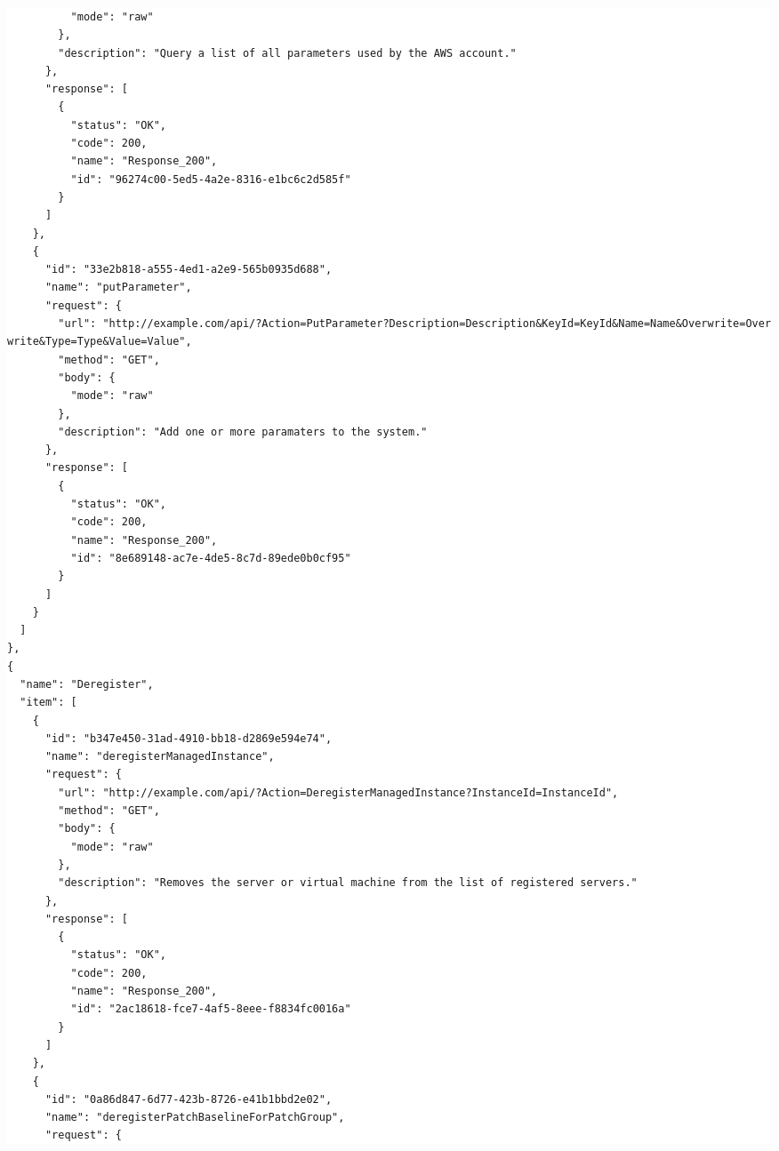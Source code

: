               "mode": "raw"
            },
            "description": "Query a list of all parameters used by the AWS account."
          },
          "response": [
            {
              "status": "OK",
              "code": 200,
              "name": "Response_200",
              "id": "96274c00-5ed5-4a2e-8316-e1bc6c2d585f"
            }
          ]
        },
        {
          "id": "33e2b818-a555-4ed1-a2e9-565b0935d688",
          "name": "putParameter",
          "request": {
            "url": "http://example.com/api/?Action=PutParameter?Description=Description&KeyId=KeyId&Name=Name&Overwrite=Overwrite&Type=Type&Value=Value",
            "method": "GET",
            "body": {
              "mode": "raw"
            },
            "description": "Add one or more paramaters to the system."
          },
          "response": [
            {
              "status": "OK",
              "code": 200,
              "name": "Response_200",
              "id": "8e689148-ac7e-4de5-8c7d-89ede0b0cf95"
            }
          ]
        }
      ]
    },
    {
      "name": "Deregister",
      "item": [
        {
          "id": "b347e450-31ad-4910-bb18-d2869e594e74",
          "name": "deregisterManagedInstance",
          "request": {
            "url": "http://example.com/api/?Action=DeregisterManagedInstance?InstanceId=InstanceId",
            "method": "GET",
            "body": {
              "mode": "raw"
            },
            "description": "Removes the server or virtual machine from the list of registered servers."
          },
          "response": [
            {
              "status": "OK",
              "code": 200,
              "name": "Response_200",
              "id": "2ac18618-fce7-4af5-8eee-f8834fc0016a"
            }
          ]
        },
        {
          "id": "0a86d847-6d77-423b-8726-e41b1bbd2e02",
          "name": "deregisterPatchBaselineForPatchGroup",
          "request": {